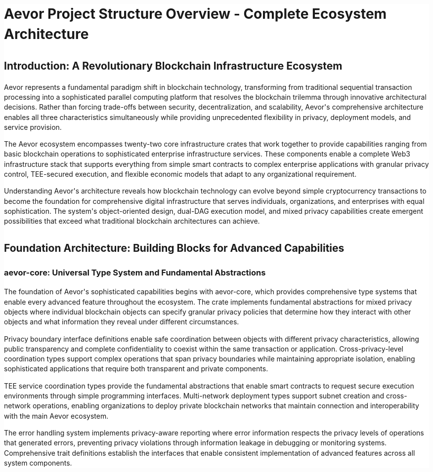 # Aevor Project Structure Overview - Complete Ecosystem Architecture

## Introduction: A Revolutionary Blockchain Infrastructure Ecosystem

Aevor represents a fundamental paradigm shift in blockchain technology, transforming from traditional sequential transaction processing into a sophisticated parallel computing platform that resolves the blockchain trilemma through innovative architectural decisions. Rather than forcing trade-offs between security, decentralization, and scalability, Aevor's comprehensive architecture enables all three characteristics simultaneously while providing unprecedented flexibility in privacy, deployment models, and service provision.

The Aevor ecosystem encompasses twenty-two core infrastructure crates that work together to provide capabilities ranging from basic blockchain operations to sophisticated enterprise infrastructure services. These components enable a complete Web3 infrastructure stack that supports everything from simple smart contracts to complex enterprise applications with granular privacy control, TEE-secured execution, and flexible economic models that adapt to any organizational requirement.

Understanding Aevor's architecture reveals how blockchain technology can evolve beyond simple cryptocurrency transactions to become the foundation for comprehensive digital infrastructure that serves individuals, organizations, and enterprises with equal sophistication. The system's object-oriented design, dual-DAG execution model, and mixed privacy capabilities create emergent possibilities that exceed what traditional blockchain architectures can achieve.

## Foundation Architecture: Building Blocks for Advanced Capabilities

### aevor-core: Universal Type System and Fundamental Abstractions

The foundation of Aevor's sophisticated capabilities begins with aevor-core, which provides comprehensive type systems that enable every advanced feature throughout the ecosystem. The crate implements fundamental abstractions for mixed privacy objects where individual blockchain objects can specify granular privacy policies that determine how they interact with other objects and what information they reveal under different circumstances.

Privacy boundary interface definitions enable safe coordination between objects with different privacy characteristics, allowing public transparency and complete confidentiality to coexist within the same transaction or application. Cross-privacy-level coordination types support complex operations that span privacy boundaries while maintaining appropriate isolation, enabling sophisticated applications that require both transparent and private components.

TEE service coordination types provide the fundamental abstractions that enable smart contracts to request secure execution environments through simple programming interfaces. Multi-network deployment types support subnet creation and cross-network operations, enabling organizations to deploy private blockchain networks that maintain connection and interoperability with the main Aevor ecosystem.

The error handling system implements privacy-aware reporting where error information respects the privacy levels of operations that generated errors, preventing privacy violations through information leakage in debugging or monitoring systems. Comprehensive trait definitions establish the interfaces that enable consistent implementation of advanced features across all system components.
